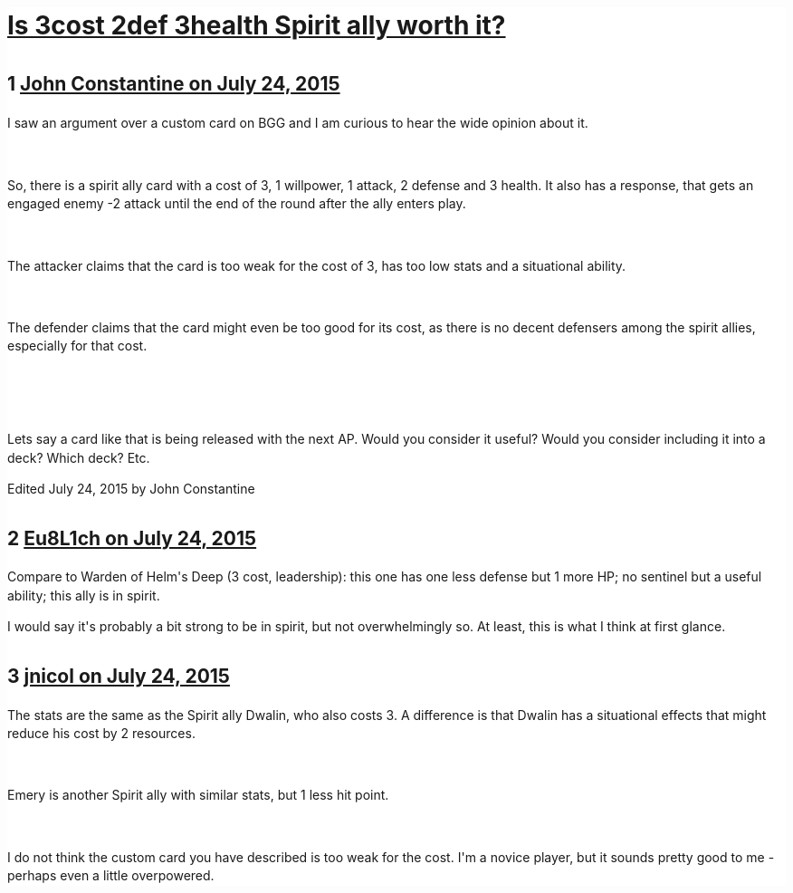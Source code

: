 # [Is 3cost 2def 3health Spirit ally worth it?](https://community.fantasyflightgames.com/topic/183163-is-3cost-2def-3health-spirit-ally-worth-it/)

## 1 [John Constantine on July 24, 2015](https://community.fantasyflightgames.com/topic/183163-is-3cost-2def-3health-spirit-ally-worth-it/?do=findComment&comment=1702598)

I saw an argument over a custom card on BGG and I am curious to hear the wide opinion about it.

 

So, there is a spirit ally card with a cost of 3, 1 willpower, 1 attack, 2 defense and 3 health. It also has a response, that gets an engaged enemy -2 attack until the end of the round after the ally enters play.

 

The attacker claims that the card is too weak for the cost of 3, has too low stats and a situational ability.

 

The defender claims that the card might even be too good for its cost, as there is no decent defensers among the spirit allies, especially for that cost.

 

 

Lets say a card like that is being released with the next AP. Would you consider it useful? Would you consider including it into a deck? Which deck? Etc.

Edited July 24, 2015 by John Constantine

## 2 [Eu8L1ch on July 24, 2015](https://community.fantasyflightgames.com/topic/183163-is-3cost-2def-3health-spirit-ally-worth-it/?do=findComment&comment=1702617)

Compare to Warden of Helm's Deep (3 cost, leadership): this one has one less defense but 1 more HP; no sentinel but a useful ability; this ally is in spirit.

I would say it's probably a bit strong to be in spirit, but not overwhelmingly so. At least, this is what I think at first glance.

## 3 [jnicol on July 24, 2015](https://community.fantasyflightgames.com/topic/183163-is-3cost-2def-3health-spirit-ally-worth-it/?do=findComment&comment=1702623)

The stats are the same as the Spirit ally Dwalin, who also costs 3. A difference is that Dwalin has a situational effects that might reduce his cost by 2 resources.

 

Emery is another Spirit ally with similar stats, but 1 less hit point.

 

I do not think the custom card you have described is too weak for the cost. I'm a novice player, but it sounds pretty good to me - perhaps even a little overpowered.
